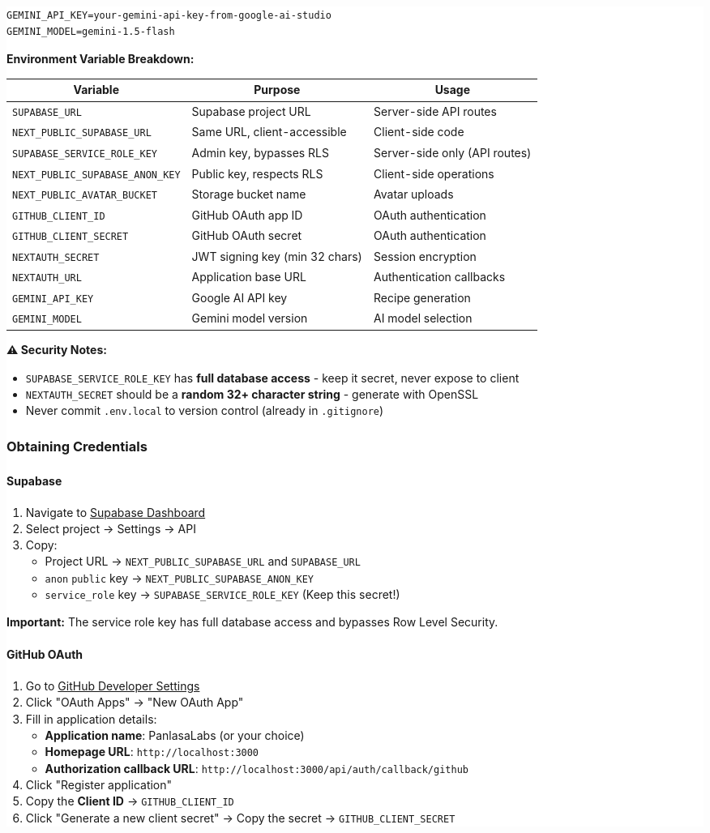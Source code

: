 ```env
GEMINI_API_KEY=your-gemini-api-key-from-google-ai-studio
GEMINI_MODEL=gemini-1.5-flash
```

**Environment Variable Breakdown:**

| Variable                        | Purpose                        | Usage                         |
| ------------------------------- | ------------------------------ | ----------------------------- |
| `SUPABASE_URL`                  | Supabase project URL           | Server-side API routes        |
| `NEXT_PUBLIC_SUPABASE_URL`      | Same URL, client-accessible    | Client-side code              |
| `SUPABASE_SERVICE_ROLE_KEY`     | Admin key, bypasses RLS        | Server-side only (API routes) |
| `NEXT_PUBLIC_SUPABASE_ANON_KEY` | Public key, respects RLS       | Client-side operations        |
| `NEXT_PUBLIC_AVATAR_BUCKET`     | Storage bucket name            | Avatar uploads                |
| `GITHUB_CLIENT_ID`              | GitHub OAuth app ID            | OAuth authentication          |
| `GITHUB_CLIENT_SECRET`          | GitHub OAuth secret            | OAuth authentication          |
| `NEXTAUTH_SECRET`               | JWT signing key (min 32 chars) | Session encryption            |
| `NEXTAUTH_URL`                  | Application base URL           | Authentication callbacks      |
| `GEMINI_API_KEY`                | Google AI API key              | Recipe generation             |
| `GEMINI_MODEL`                  | Gemini model version           | AI model selection            |

**⚠️ Security Notes:**

- `SUPABASE_SERVICE_ROLE_KEY` has **full database access** - keep it secret, never expose to client
- `NEXTAUTH_SECRET` should be a **random 32+ character string** - generate with OpenSSL
- Never commit `.env.local` to version control (already in `.gitignore`)

### Obtaining Credentials

#### Supabase

1. Navigate to [Supabase Dashboard](https://app.supabase.com/)
2. Select project → Settings → API
3. Copy:
   - Project URL → `NEXT_PUBLIC_SUPABASE_URL` and `SUPABASE_URL`
   - `anon` `public` key → `NEXT_PUBLIC_SUPABASE_ANON_KEY`
   - `service_role` key → `SUPABASE_SERVICE_ROLE_KEY` (Keep this secret!)

**Important:** The service role key has full database access and bypasses Row Level Security.

#### GitHub OAuth

1. Go to [GitHub Developer Settings](https://github.com/settings/developers)
2. Click "OAuth Apps" → "New OAuth App"
3. Fill in application details:
   - **Application name**: PanlasaLabs (or your choice)
   - **Homepage URL**: `http://localhost:3000`
   - **Authorization callback URL**: `http://localhost:3000/api/auth/callback/github`
4. Click "Register application"
5. Copy the **Client ID** → `GITHUB_CLIENT_ID`
6. Click "Generate a new client secret" → Copy the secret → `GITHUB_CLIENT_SECRET`
